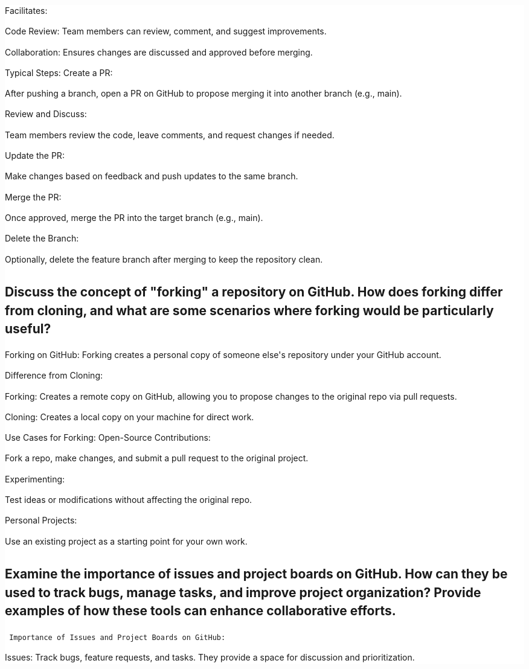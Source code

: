 Facilitates:

Code Review: Team members can review, comment, and suggest improvements.

Collaboration: Ensures changes are discussed and approved before merging.

Typical Steps:
Create a PR:

After pushing a branch, open a PR on GitHub to propose merging it into another branch (e.g., main).

Review and Discuss:

Team members review the code, leave comments, and request changes if needed.

Update the PR:

Make changes based on feedback and push updates to the same branch.

Merge the PR:

Once approved, merge the PR into the target branch (e.g., main).

Delete the Branch:

Optionally, delete the feature branch after merging to keep the repository clean.
## Discuss the concept of "forking" a repository on GitHub. How does forking differ from cloning, and what are some scenarios where forking would be particularly useful?
   Forking on GitHub:
 Forking creates a personal copy of someone else's repository under your GitHub account.

Difference from Cloning:

Forking: Creates a remote copy on GitHub, allowing you to propose changes to the original repo via pull requests.

Cloning: Creates a local copy on your machine for direct work.

Use Cases for Forking:
Open-Source Contributions:

Fork a repo, make changes, and submit a pull request to the original project.

Experimenting:

Test ideas or modifications without affecting the original repo.

Personal Projects:

Use an existing project as a starting point for your own work.
## Examine the importance of issues and project boards on GitHub. How can they be used to track bugs, manage tasks, and improve project organization? Provide examples of how these tools can enhance collaborative efforts.
     Importance of Issues and Project Boards on GitHub:
Issues: Track bugs, feature requests, and tasks. They provide a space for discussion and prioritization.
